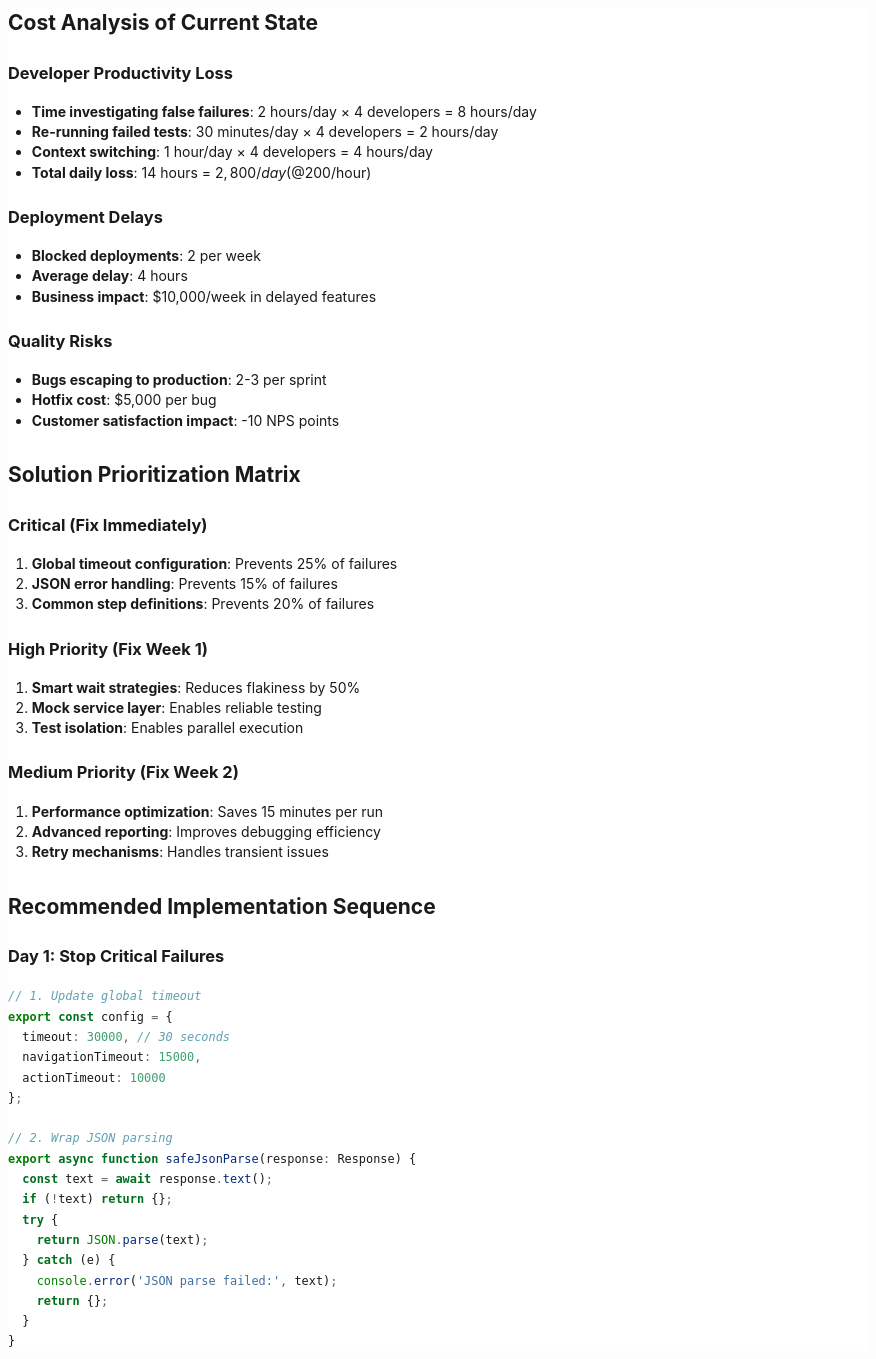 ## Cost Analysis of Current State

### Developer Productivity Loss
- **Time investigating false failures**: 2 hours/day × 4 developers = 8 hours/day
- **Re-running failed tests**: 30 minutes/day × 4 developers = 2 hours/day
- **Context switching**: 1 hour/day × 4 developers = 4 hours/day
- **Total daily loss**: 14 hours = $2,800/day (@$200/hour)

### Deployment Delays
- **Blocked deployments**: 2 per week
- **Average delay**: 4 hours
- **Business impact**: $10,000/week in delayed features

### Quality Risks
- **Bugs escaping to production**: 2-3 per sprint
- **Hotfix cost**: $5,000 per bug
- **Customer satisfaction impact**: -10 NPS points

## Solution Prioritization Matrix

### Critical (Fix Immediately)
1. **Global timeout configuration**: Prevents 25% of failures
2. **JSON error handling**: Prevents 15% of failures
3. **Common step definitions**: Prevents 20% of failures

### High Priority (Fix Week 1)
1. **Smart wait strategies**: Reduces flakiness by 50%
2. **Mock service layer**: Enables reliable testing
3. **Test isolation**: Enables parallel execution

### Medium Priority (Fix Week 2)
1. **Performance optimization**: Saves 15 minutes per run
2. **Advanced reporting**: Improves debugging efficiency
3. **Retry mechanisms**: Handles transient issues

## Recommended Implementation Sequence

### Day 1: Stop Critical Failures
```typescript
// 1. Update global timeout
export const config = {
  timeout: 30000, // 30 seconds
  navigationTimeout: 15000,
  actionTimeout: 10000
};

// 2. Wrap JSON parsing
export async function safeJsonParse(response: Response) {
  const text = await response.text();
  if (!text) return {};
  try {
    return JSON.parse(text);
  } catch (e) {
    console.error('JSON parse failed:', text);
    return {};
  }
}
```
